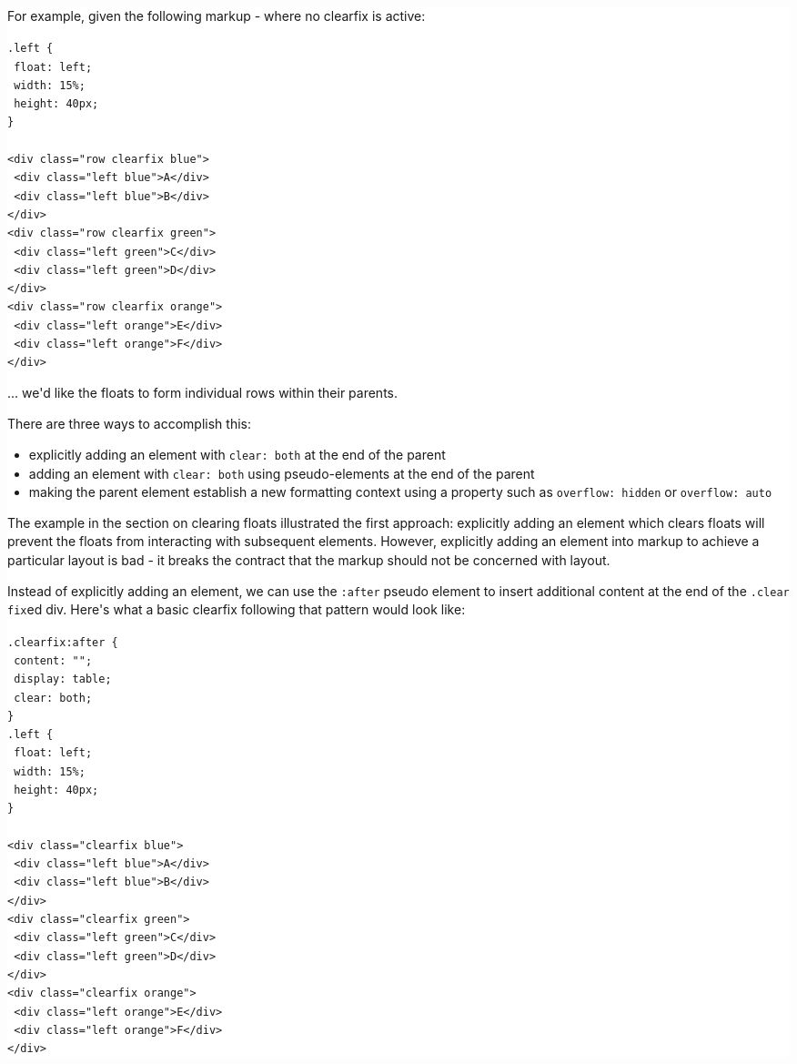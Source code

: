For example, given the following markup - where no clearfix is active:

```
.left {
 float: left;
 width: 15%;
 height: 40px;
}

<div class="row clearfix blue">
 <div class="left blue">A</div>
 <div class="left blue">B</div>
</div>
<div class="row clearfix green">
 <div class="left green">C</div>
 <div class="left green">D</div>
</div>
<div class="row clearfix orange">
 <div class="left orange">E</div>
 <div class="left orange">F</div>
</div>
```

... we'd like the floats to form individual rows within their parents.

There are three ways to accomplish this:

- explicitly adding an element with `clear: both` at the end of the parent
- adding an element with `clear: both` using pseudo-elements at the end of the parent
- making the parent element establish a new formatting context using a property such as `overflow: hidden` or `overflow: auto`

The example in the section on clearing floats illustrated the first approach: explicitly adding an element which clears floats will prevent the floats from interacting with subsequent elements. However, explicitly adding an element into markup to achieve a particular layout is bad - it breaks the contract that the markup should not be concerned with layout.

Instead of explicitly adding an element, we can use the `:after` pseudo element to insert additional content at the end of the `.clearfix`ed div. Here's what a basic clearfix following that pattern would look like:

```
.clearfix:after {
 content: "";
 display: table;
 clear: both;
}
.left {
 float: left;
 width: 15%;
 height: 40px;
}

<div class="clearfix blue">
 <div class="left blue">A</div>
 <div class="left blue">B</div>
</div>
<div class="clearfix green">
 <div class="left green">C</div>
 <div class="left green">D</div>
</div>
<div class="clearfix orange">
 <div class="left orange">E</div>
 <div class="left orange">F</div>
</div>
```
